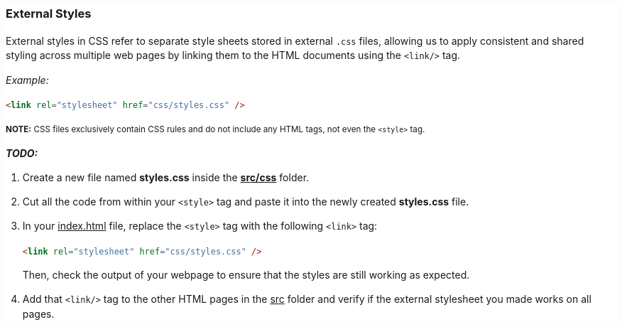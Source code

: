 
### External Styles
External styles in CSS refer to separate style sheets stored in external `.css` files,
allowing us to apply consistent and shared styling across multiple web pages
by linking them to the HTML documents using the `<link/>` tag.

*Example:*
```html
<link rel="stylesheet" href="css/styles.css" />
```

<p>
  <small>
    <b>NOTE:</b>
    CSS files exclusively contain CSS rules
    and do not include any HTML tags,
    not even the <code>&lt;style&gt;</code> tag.
  </small>
</p>


***TODO:***
1. Create a new file named **styles.css** inside the [**src/css**](src/css) folder.

2. Cut all the code from within your `<style>` tag
   and paste it into the newly created **styles.css** file.

3. In your [index.html](src/index.html) file,
   replace the `<style>` tag with the following `<link>` tag:
    ```html
    <link rel="stylesheet" href="css/styles.css" />
    ```
   Then, check the output of your webpage to ensure that
   the styles are still working as expected.

4. Add that `<link/>` tag to the other HTML pages
   in the [src](src) folder and verify 
   if the external stylesheet you made works on all pages.
